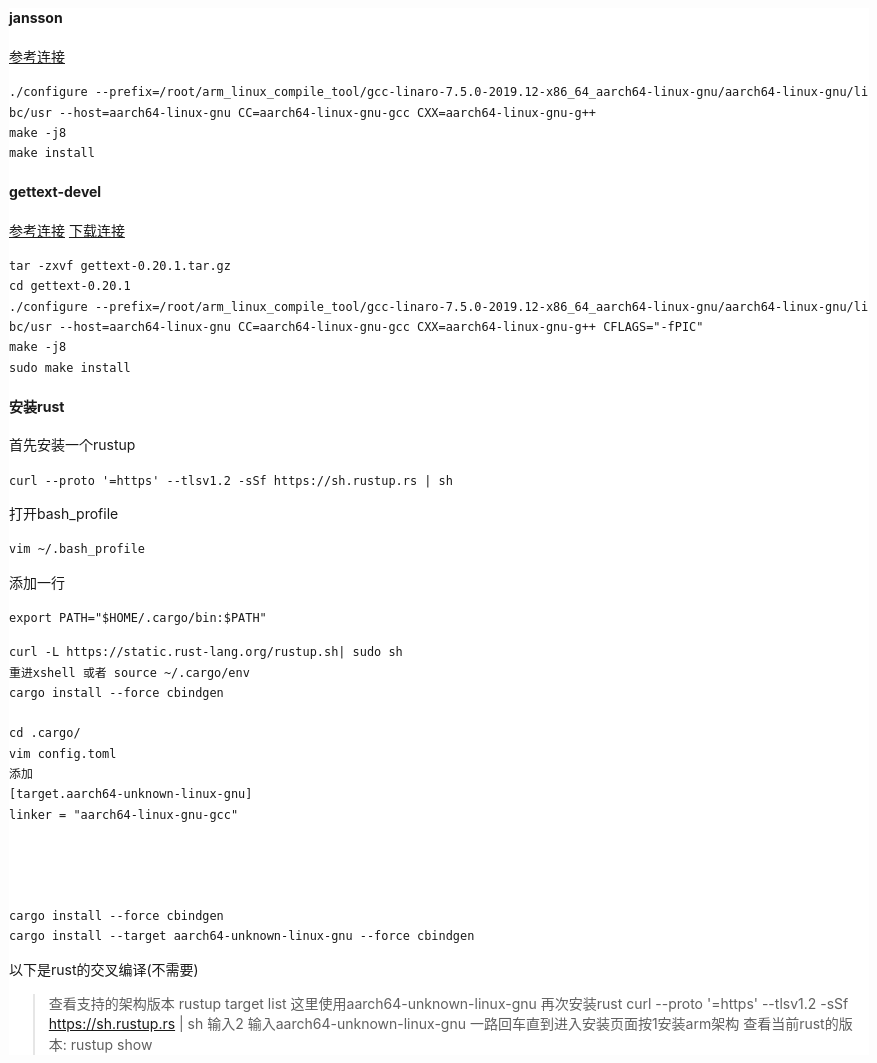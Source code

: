 #### jansson
[参考连接](https://pyyaml.org/wiki/LibYAML)
```
./configure --prefix=/root/arm_linux_compile_tool/gcc-linaro-7.5.0-2019.12-x86_64_aarch64-linux-gnu/aarch64-linux-gnu/libc/usr --host=aarch64-linux-gnu CC=aarch64-linux-gnu-gcc CXX=aarch64-linux-gnu-g++ 
make -j8
make install
```

#### gettext-devel
[参考连接](https://www.gnu.org/software/gettext/)
[下载连接](https://ftp.gnu.org/pub/gnu/gettext/gettext-0.22.5.tar.gz)
```
tar -zxvf gettext-0.20.1.tar.gz
cd gettext-0.20.1
./configure --prefix=/root/arm_linux_compile_tool/gcc-linaro-7.5.0-2019.12-x86_64_aarch64-linux-gnu/aarch64-linux-gnu/libc/usr --host=aarch64-linux-gnu CC=aarch64-linux-gnu-gcc CXX=aarch64-linux-gnu-g++ CFLAGS="-fPIC"
make -j8
sudo make install

```

#### 安装rust

首先安装一个rustup
```
curl --proto '=https' --tlsv1.2 -sSf https://sh.rustup.rs | sh
```
打开bash_profile 
```
vim ~/.bash_profile
```
添加一行
```
export PATH="$HOME/.cargo/bin:$PATH"
```
```
curl -L https://static.rust-lang.org/rustup.sh| sudo sh
重进xshell 或者 source ~/.cargo/env
cargo install --force cbindgen

cd .cargo/
vim config.toml
添加
[target.aarch64-unknown-linux-gnu]
linker = "aarch64-linux-gnu-gcc"




cargo install --force cbindgen
cargo install --target aarch64-unknown-linux-gnu --force cbindgen
```
以下是rust的交叉编译(不需要)
> 查看支持的架构版本
rustup target list
这里使用aarch64-unknown-linux-gnu
再次安装rust
curl --proto '=https' --tlsv1.2 -sSf https://sh.rustup.rs | sh
输入2
输入aarch64-unknown-linux-gnu
一路回车直到进入安装页面按1安装arm架构
查看当前rust的版本:  rustup show 
